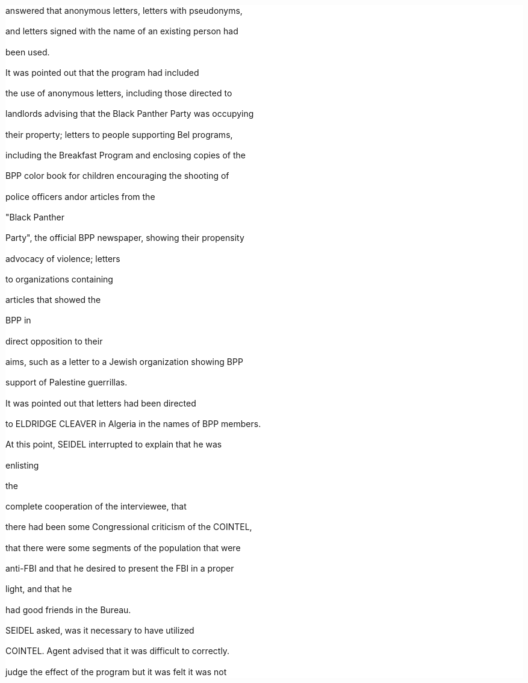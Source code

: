 answered that anonymous letters, letters with pseudonyms,

and letters signed with the name of an existing person had

been used.

It was pointed out that the program had included

the use of anonymous letters, including those directed to

landlords advising that the Black Panther Party was occupying

their property; letters to people supporting Bel programs,

including the Breakfast Program and enclosing copies of the

BPP color book for children encouraging the shooting of

police officers andor articles from the

"Black Panther

Party", the official BPP newspaper, showing their propensity

advocacy of violence; letters

to organizations containing

articles that showed the

BPP in

direct opposition to their

aims, such as a letter to a Jewish organization showing BPP

support of Palestine guerrillas.

It was pointed out that letters had been directed

to ELDRIDGE CLEAVER in Algeria in the names of BPP members.

At this point, SEIDEL interrupted to explain that he was

enlisting

the

complete cooperation of the interviewee, that

there had been some Congressional criticism of the COINTEL,

that there were some segments of the population that were

anti-FBI and that he desired to present the FBI in a proper

light, and that he

had good friends in the Bureau.

SEIDEL asked, was it necessary to have utilized

COINTEL. Agent advised that it was difficult to correctly.

judge the effect of the program but it was felt it was not
